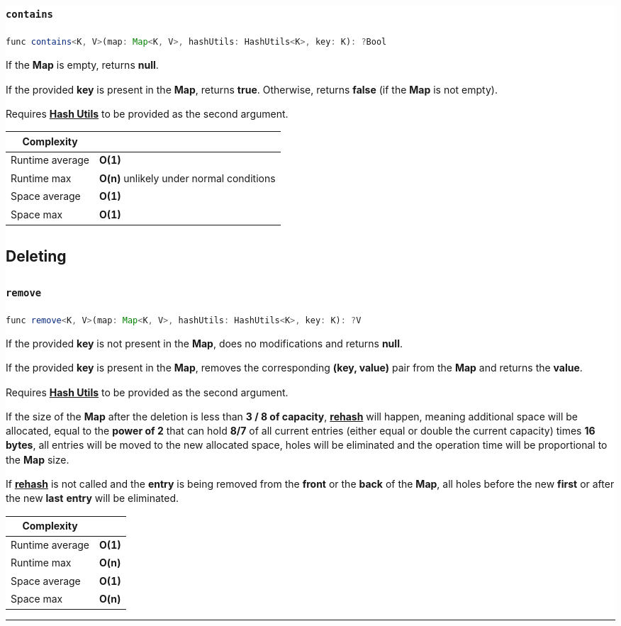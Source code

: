 ### `contains`

```ts
func contains<K, V>(map: Map<K, V>, hashUtils: HashUtils<K>, key: K): ?Bool
```

If the **Map** is empty, returns **null**.

If the provided **key** is present in the **Map**, returns **true**. Otherwise, returns **false** (if the **Map** is not empty).

Requires [**Hash Utils**](#hash-utils-1) to be provided as the second argument.

| Complexity      |                                           |
| --------------- | ----------------------------------------- |
| Runtime average | **O(1)**                                  |
| Runtime max     | **O(n)** unlikely under normal conditions |
| Space average   | **O(1)**                                  |
| Space max       | **O(1)**                                  |

## Deleting

### `remove`

```ts
func remove<K, V>(map: Map<K, V>, hashUtils: HashUtils<K>, key: K): ?V
```

If the provided **key** is not present in the **Map**, does no modifications and returns **null**.

If the provided **key** is present in the **Map**, removes the corresponding **(key, value)** pair from the **Map** and returns the **value**.

Requires [**Hash Utils**](#hash-utils-1) to be provided as the second argument.

If the size of the **Map** after the deletion is less than **3 / 8 of capacity**, [**rehash**](#rehash) will happen, meaning additional space will be allocated, equal to the **power of 2** that can hold **8/7** of all current entries (either equal or double the current capacity) times **16 bytes**, all entries will be moved to the new allocated space, holes will be eliminated and the operation time will be proportional to the **Map** size.

If [**rehash**](#rehash) is not called and the **entry** is being removed from the **front** or the **back** of the **Map**, all holes before the new **first** or after the new **last** **entry** will be eliminated.

| Complexity      |          |
| --------------- | -------- |
| Runtime average | **O(1)** |
| Runtime max     | **O(n)** |
| Space average   | **O(1)** |
| Space max       | **O(n)** |

---